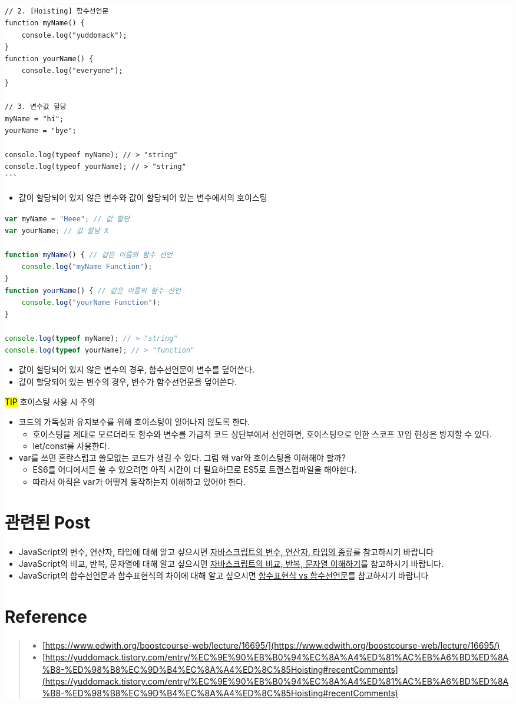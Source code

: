     // 2. [Hoisting] 함수선언문
    function myName() {
        console.log("yuddomack");
    }
    function yourName() {
        console.log("everyone");
    }

    // 3. 변수값 할당
    myName = "hi";
    yourName = "bye";

    console.log(typeof myName); // > "string"
    console.log(typeof yourName); // > "string"
    ```
- 값이 할당되어 있지 않은 변수와 값이 할당되어 있는 변수에서의 호이스팅 
 ```js
 var myName = "Heee"; // 값 할당 
 var yourName; // 값 할당 X

 function myName() { // 같은 이름의 함수 선언
     console.log("myName Function");
 }
 function yourName() { // 같은 이름의 함수 선언
     console.log("yourName Function");
 }

 console.log(typeof myName); // > "string"
 console.log(typeof yourName); // > "function"
 ```
  - 값이 할당되어 있지 않은 변수의 경우, 함수선언문이 변수를 덮어쓴다.
  - 값이 할당되어 있는 변수의 경우, 변수가 함수선언문을 덮어쓴다.


<mark>TIP</mark> 호이스팅 사용 시 주의 
- 코드의 가독성과 유지보수를 위해 호이스팅이 일어나지 않도록 한다.
    - 호이스팅을 제대로 모르더라도 함수와 변수를 가급적 코드 상단부에서 선언하면, 호이스팅으로 인한 스코프 꼬임 현상은 방지할 수 있다.
    - let/const를 사용한다.
- var를 쓰면 혼란스럽고 쓸모없는 코드가 생길 수 있다. 그럼 왜 var와 호이스팅을 이해해야 할까?
    - ES6를 어디에서든 쓸 수 있으려면 아직 시간이 더 필요하므로 ES5로 트랜스컴파일을 해야한다. 
    - 따라서 아직은 var가 어떻게 동작하는지 이해하고 있어야 한다.

# 관련된 Post
- JavaScript의 변수, 연산자, 타입에 대해 알고 싶으시면 [자바스크립트의 변수, 연산자, 타입의 종류](https://gmlwjd9405.github.io/2019/04/18/javascript-variable-and-type.html)를 참고하시기 바랍니다
- JavaScript의 비교, 반복, 문자열에 대해 알고 싶으시면 [자바스크립트의 비교, 반복, 문자열 이해하기](https://gmlwjd9405.github.io/2019/04/19/javascript-if-switch-for.html)를 참고하시기 바랍니다.
- JavaScript의 함수선언문과 함수표현식의 차이에 대해 알고 싶으시면 [함수표현식 vs 함수선언문](https://gmlwjd9405.github.io/2019/04/20/function-declaration-vs-function-expression.html)를 참고하시기 바랍니다



# Reference
> - [https://www.edwith.org/boostcourse-web/lecture/16695/](https://www.edwith.org/boostcourse-web/lecture/16695/)
> - [https://yuddomack.tistory.com/entry/%EC%9E%90%EB%B0%94%EC%8A%A4%ED%81%AC%EB%A6%BD%ED%8A%B8-%ED%98%B8%EC%9D%B4%EC%8A%A4%ED%8C%85Hoisting#recentComments](https://yuddomack.tistory.com/entry/%EC%9E%90%EB%B0%94%EC%8A%A4%ED%81%AC%EB%A6%BD%ED%8A%B8-%ED%98%B8%EC%9D%B4%EC%8A%A4%ED%8C%85Hoisting#recentComments)
